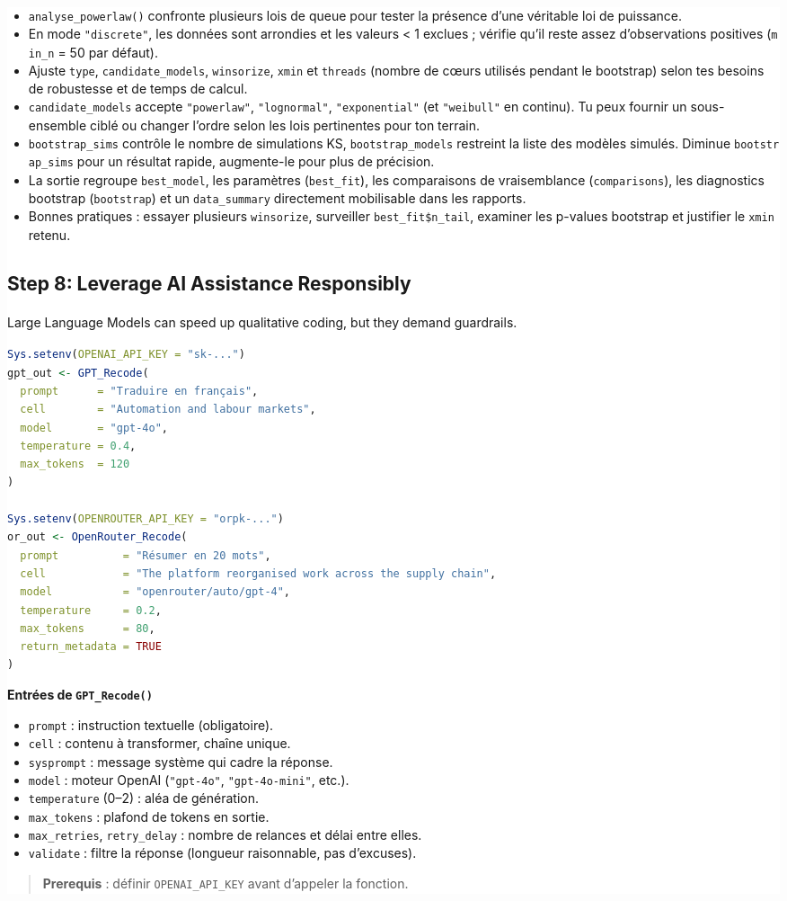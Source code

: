 - `analyse_powerlaw()` confronte plusieurs lois de queue pour tester la présence d’une véritable loi de puissance.
- En mode `"discrete"`, les données sont arrondies et les valeurs < 1 exclues ; vérifie qu’il reste assez d’observations positives (`min_n` = 50 par défaut).
- Ajuste `type`, `candidate_models`, `winsorize`, `xmin` et `threads` (nombre de cœurs utilisés pendant le bootstrap) selon tes besoins de robustesse et de temps de calcul.
- `candidate_models` accepte `"powerlaw"`, `"lognormal"`, `"exponential"` (et `"weibull"` en continu). Tu peux fournir un sous-ensemble ciblé ou changer l’ordre selon les lois pertinentes pour ton terrain.
- `bootstrap_sims` contrôle le nombre de simulations KS, `bootstrap_models` restreint la liste des modèles simulés. Diminue `bootstrap_sims` pour un résultat rapide, augmente-le pour plus de précision.
- La sortie regroupe `best_model`, les paramètres (`best_fit`), les comparaisons de vraisemblance (`comparisons`), les diagnostics bootstrap (`bootstrap`) et un `data_summary` directement mobilisable dans les rapports.
- Bonnes pratiques : essayer plusieurs `winsorize`, surveiller `best_fit$n_tail`, examiner les p-values bootstrap et justifier le `xmin` retenu.

## Step 8: Leverage AI Assistance Responsibly

Large Language Models can speed up qualitative coding, but they demand guardrails.

```r
Sys.setenv(OPENAI_API_KEY = "sk-...")
gpt_out <- GPT_Recode(
  prompt      = "Traduire en français",
  cell        = "Automation and labour markets",
  model       = "gpt-4o",
  temperature = 0.4,
  max_tokens  = 120
)

Sys.setenv(OPENROUTER_API_KEY = "orpk-...")
or_out <- OpenRouter_Recode(
  prompt          = "Résumer en 20 mots",
  cell            = "The platform reorganised work across the supply chain",
  model           = "openrouter/auto/gpt-4",
  temperature     = 0.2,
  max_tokens      = 80,
  return_metadata = TRUE
)
```

**Entrées de `GPT_Recode()`**  
- `prompt` : instruction textuelle (obligatoire).  
- `cell` : contenu à transformer, chaîne unique.  
- `sysprompt` : message système qui cadre la réponse.  
- `model` : moteur OpenAI (`"gpt-4o"`, `"gpt-4o-mini"`, etc.).  
- `temperature` (0–2) : aléa de génération.  
- `max_tokens` : plafond de tokens en sortie.  
- `max_retries`, `retry_delay` : nombre de relances et délai entre elles.  
- `validate` : filtre la réponse (longueur raisonnable, pas d’excuses).  
> **Prerequis** : définir `OPENAI_API_KEY` avant d’appeler la fonction.
